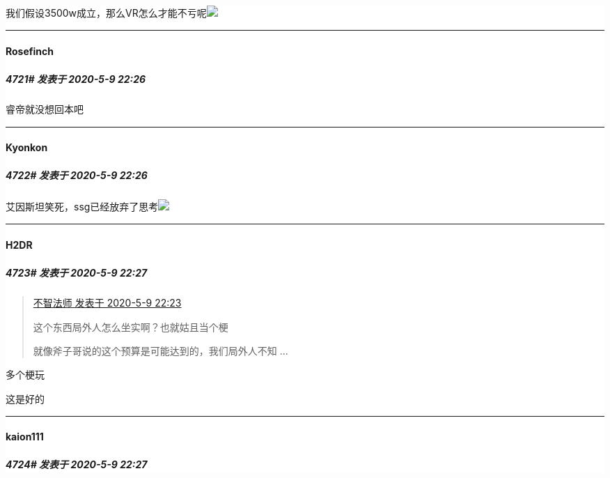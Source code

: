 


我们假设3500w成立，那么VR怎么才能不亏呢<img src="https://static.saraba1st.com/image/smiley/face2017/067.png" referrerpolicy="no-referrer">







-----

####  Rosefinch  
##### 4721#       发表于 2020-5-9 22:26




睿帝就没想回本吧







-----

####  Kyonkon  
##### 4722#       发表于 2020-5-9 22:26




艾因斯坦笑死，ssg已经放弃了思考<img src="https://static.saraba1st.com/image/smiley/face2017/067.png" referrerpolicy="no-referrer">







-----

####  H2DR  
##### 4723#       发表于 2020-5-9 22:27



<blockquote><a href="httphttps://bbs.saraba1st.com/2b/forum.php?mod=redirect&amp;goto=findpost&amp;pid=47361235&amp;ptid=1931645" target="_blank">不智法师 发表于 2020-5-9 22:23</a>

这个东西局外人怎么坐实啊？也就姑且当个梗

就像斧子哥说的这个预算是可能达到的，我们局外人不知 ...</blockquote>
多个梗玩

这是好的







-----

####  kaion111  
##### 4724#       发表于 2020-5-9 22:27

